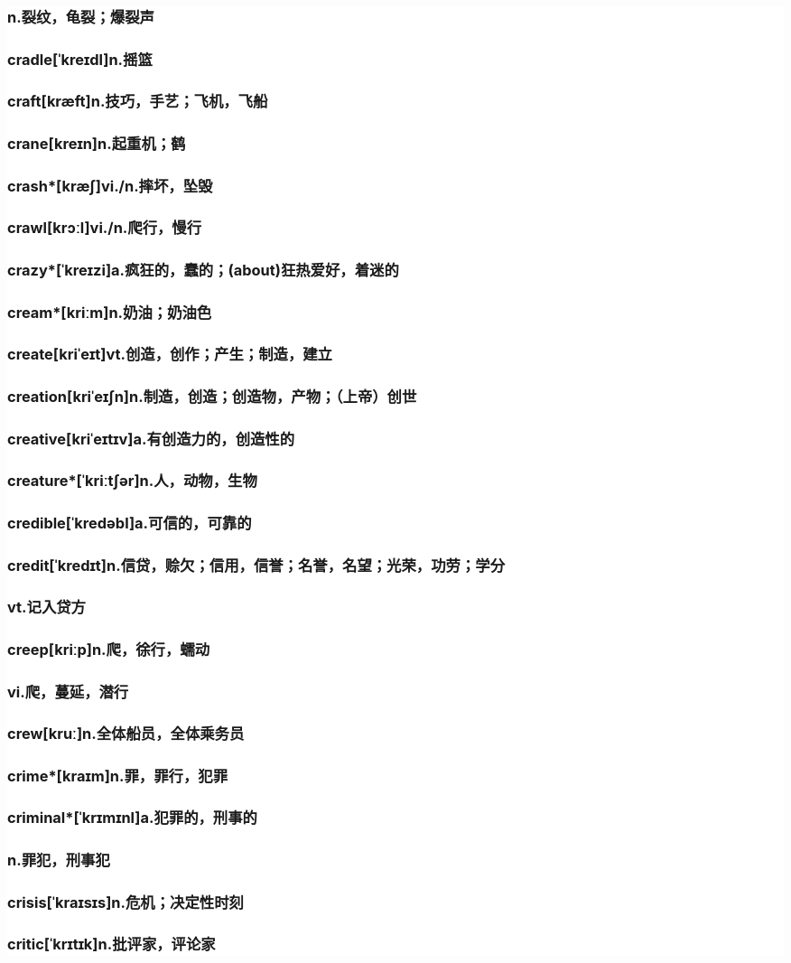 ### n.裂纹，龟裂；爆裂声

### cradle[ˈkreɪdl]n.摇篮

### craft[kræft]n.技巧，手艺；飞机，飞船

### crane[kreɪn]n.起重机；鹤

### crash*[kræʃ]vi./n.摔坏，坠毁

### crawl[krɔːl]vi./n.爬行，慢行

### crazy*[ˈkreɪzi]a.疯狂的，蠢的；(about)狂热爱好，着迷的

### cream*[kriːm]n.奶油；奶油色

### create[kriˈeɪt]vt.创造，创作；产生；制造，建立

### creation[kriˈeɪʃn]n.制造，创造；创造物，产物；（上帝）创世

### creative[kriˈeɪtɪv]a.有创造力的，创造性的

### creature*[ˈkriːtʃər]n.人，动物，生物

### credible[ˈkredəbl]a.可信的，可靠的

### credit[ˈkredɪt]n.信贷，赊欠；信用，信誉；名誉，名望；光荣，功劳；学分

### vt.记入贷方

### creep[kriːp]n.爬，徐行，蠕动

### vi.爬，蔓延，潜行

### crew[kruː]n.全体船员，全体乘务员

### crime*[kraɪm]n.罪，罪行，犯罪

### criminal*[ˈkrɪmɪnl]a.犯罪的，刑事的

### n.罪犯，刑事犯

### crisis[ˈkraɪsɪs]n.危机；决定性时刻

### critic[ˈkrɪtɪk]n.批评家，评论家
